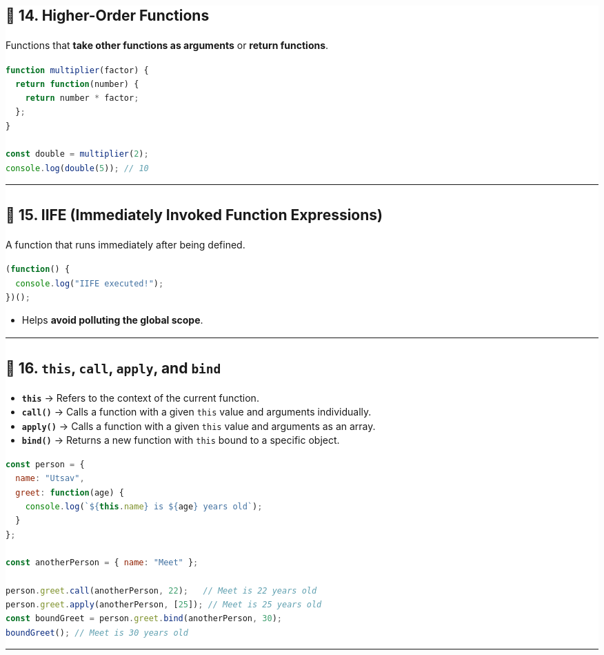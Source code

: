 
## 🔹 14. Higher-Order Functions

Functions that **take other functions as arguments** or **return functions**.

```js
function multiplier(factor) {
  return function(number) {
    return number * factor;
  };
}

const double = multiplier(2);
console.log(double(5)); // 10
```

---

## 🔹 15. IIFE (Immediately Invoked Function Expressions)

A function that runs immediately after being defined.

```js
(function() {
  console.log("IIFE executed!");
})();
```

* Helps **avoid polluting the global scope**.

---

## 🔹 16. `this`, `call`, `apply`, and `bind`

* **`this`** → Refers to the context of the current function.
* **`call()`** → Calls a function with a given `this` value and arguments individually.
* **`apply()`** → Calls a function with a given `this` value and arguments as an array.
* **`bind()`** → Returns a new function with `this` bound to a specific object.

```js
const person = {
  name: "Utsav",
  greet: function(age) {
    console.log(`${this.name} is ${age} years old`);
  }
};

const anotherPerson = { name: "Meet" };

person.greet.call(anotherPerson, 22);   // Meet is 22 years old
person.greet.apply(anotherPerson, [25]); // Meet is 25 years old
const boundGreet = person.greet.bind(anotherPerson, 30);
boundGreet(); // Meet is 30 years old
```

---
